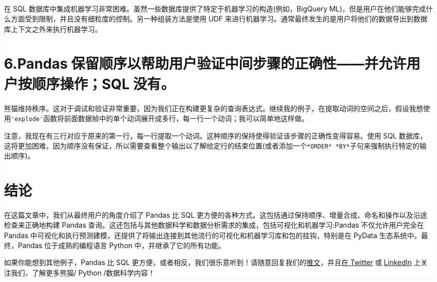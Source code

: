在 SQL 数据库中集成机器学习非常困难。虽然一些数据库提供了特定于机器学习的构造(例如，BigQuery ML)，但是用户在他们能够完成什么方面受到限制，并且没有细粒度的控制。另一种组装方法是使用 UDF 来进行机器学习。通常最终发生的是用户将他们的数据导出到数据库上下文之外来执行机器学习。

# 6.Pandas 保留顺序以帮助用户验证中间步骤的正确性——并允许用户按顺序操作；SQL 没有。

熊猫维持秩序。这对于调试和验证非常重要，因为我们正在构建更复杂的查询表达式。继续我的例子，在提取动词的空间之后，假设我想使用`'explode'`函数将前面数据帧中的单个动词展开成多行，每一行一个动词；我可以简单地这样做。

注意，我现在有三行对应于原来的第一行，每一行提取一个动词。这种顺序的保持使得验证该步骤的正确性变得容易。使用 SQL 数据库，这将更加困难，因为顺序没有保证，所以需要查看整个输出以了解给定行的结束位置(或者添加一个`*ORDER* *BY*`子句来强制执行特定的输出顺序)。

# 结论

在这篇文章中，我们从最终用户的角度介绍了 Pandas 比 SQL 更方便的各种方式。这包括通过保持顺序、增量合成、命名和操作以及沿途检查来正确地构建 Pandas 查询。这还包括与其他数据科学和数据分析需求的集成，包括可视化和机器学习:Pandas 不仅允许用户完全在 Pandas 中可视化和执行预测建模，还提供了将输出连接到其他流行的可视化和机器学习库和包的挂钩，特别是在 PyData 生态系统中。最终，Pandas 位于成熟的编程语言 Python 中，并继承了它的所有功能。

如果你能想到其他例子，Pandas 比 SQL 更方便，或者相反，我们很乐意听到！请随意回复我们的[推文](https://twitter.com/ponderdata/status/1560408780197638144)，并且[在 Twitter](https://twitter.com/ponderdata) 或 [LinkedIn](https://www.linkedin.com/company/ponderdata/) 上关注我们，了解更多熊猫/ Python /数据科学内容！